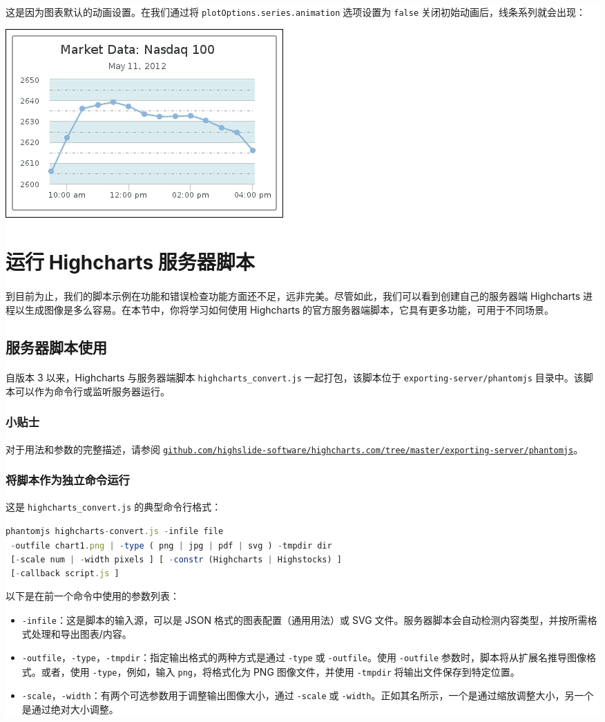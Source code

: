 
这是因为图表默认的动画设置。在我们通过将 `plotOptions.series.animation` 选项设置为 `false` 关闭初始动画后，线条系列就会出现：

![创建我们自己的服务器端 Highcharts 脚本](img/7451OS_14_03.jpg)

# 运行 Highcharts 服务器脚本

到目前为止，我们的脚本示例在功能和错误检查功能方面还不足，远非完美。尽管如此，我们可以看到创建自己的服务器端 Highcharts 进程以生成图像是多么容易。在本节中，你将学习如何使用 Highcharts 的官方服务器端脚本，它具有更多功能，可用于不同场景。

## 服务器脚本使用

自版本 3 以来，Highcharts 与服务器端脚本 `highcharts_convert.js` 一起打包，该脚本位于 `exporting-server/phantomjs` 目录中。该脚本可以作为命令行或监听服务器运行。

### 小贴士

对于用法和参数的完整描述，请参阅 [`github.com/highslide-software/highcharts.com/tree/master/exporting-server/phantomjs`](https://github.com/highslide-software/highcharts.com/tree/master/exporting-server/phantomjs)。

### 将脚本作为独立命令运行

这是 `highcharts_convert.js` 的典型命令行格式：

```js
phantomjs highcharts-convert.js -infile file 
 -outfile chart1.png | -type ( png | jpg | pdf | svg ) -tmpdir dir
 [-scale num | -width pixels ] [ -constr (Highcharts | Highstocks) ]
 [-callback script.js ]

```

以下是在前一个命令中使用的参数列表：

+   `-infile`：这是脚本的输入源，可以是 JSON 格式的图表配置（通用用法）或 SVG 文件。服务器脚本会自动检测内容类型，并按所需格式处理和导出图表/内容。

+   `-outfile`，`-type`，`-tmpdir`：指定输出格式的两种方式是通过 `-type` 或 `-outfile`。使用 `-outfile` 参数时，脚本将从扩展名推导图像格式。或者，使用 `-type`，例如，输入 `png`，将格式化为 PNG 图像文件，并使用 `-tmpdir` 将输出文件保存到特定位置。

+   `-scale`，`-width`：有两个可选参数用于调整输出图像大小，通过 `-scale` 或 `-width`。正如其名所示，一个是通过缩放调整大小，另一个是通过绝对大小调整。
